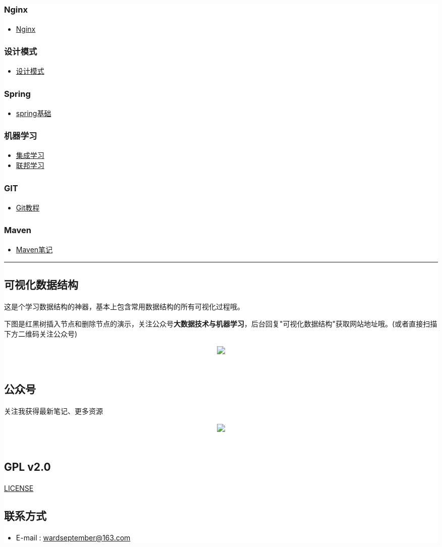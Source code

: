 ### Nginx

* [Nginx](/docs/Nginx学习笔记.md)

### 设计模式

* [设计模式](/docs/设计模式.md)

### Spring

* [spring基础](/docs/spring/spring基础.md)

### 机器学习

* [集成学习](/docs/集成学习.md)
* [联邦学习](/docs/联邦学习笔记.md)

### GIT

* [Git教程](/docs/git教程.md)

### Maven

* [Maven笔记](/dcos/Maven笔记.png)

---

## 可视化数据结构
这是个学习数据结构的神器，基本上包含常用数据结构的所有可视化过程哦。

下图是红黑树插入节点和删除节点的演示，关注公众号**大数据技术与机器学习**，后台回复"可视化数据结构"获取网站地址哦。(或者直接扫描下方二维码关注公众号)

<div align="center"> <img src="https://wardseptember.gitee.io/mynotes/media/red-black-tree.gif" width="600"/> </div><br>

## 公众号

关注我获得最新笔记、更多资源

<div align="center"> <img src="https://gitee.com/wardseptember/images/raw/master/imgs/gzh.jpg" width="600"/> </div><br>


## GPL v2.0
[LICENSE](https://github.com/wardseptember/notes/blob/master/LICENSE)

## 联系方式

- E-mail : <wardseptember@163.com>

